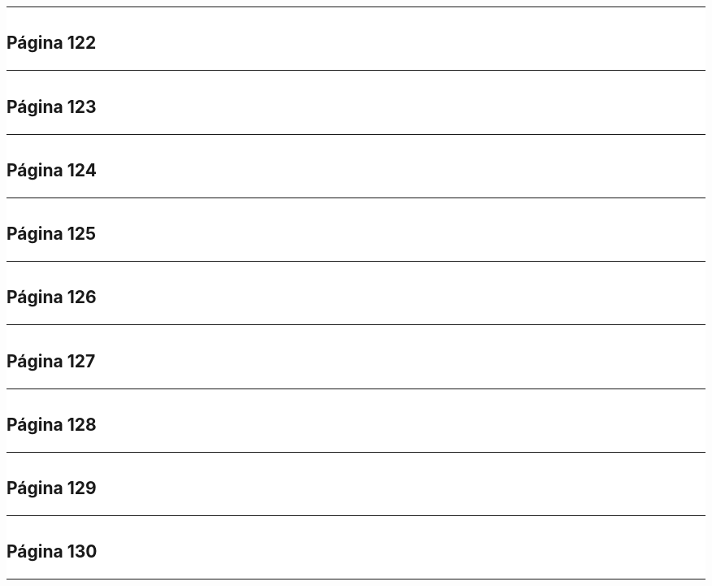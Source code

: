 

---

## Página 122



---

## Página 123



---

## Página 124



---

## Página 125



---

## Página 126



---

## Página 127



---

## Página 128



---

## Página 129



---

## Página 130



---